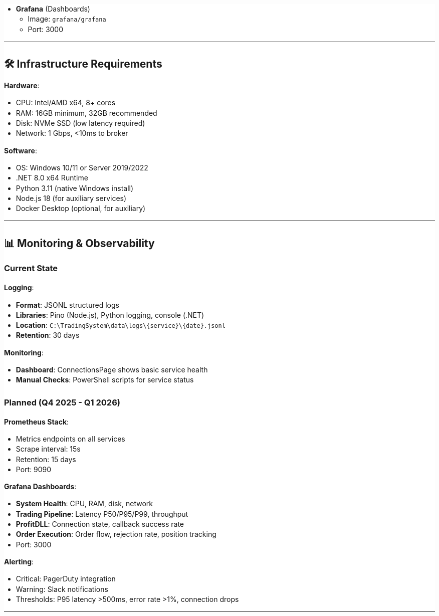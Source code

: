 - **Grafana** (Dashboards)
  - Image: `grafana/grafana`
  - Port: 3000

---

## 🛠️ Infrastructure Requirements

**Hardware**:
- CPU: Intel/AMD x64, 8+ cores
- RAM: 16GB minimum, 32GB recommended
- Disk: NVMe SSD (low latency required)
- Network: 1 Gbps, &lt;10ms to broker

**Software**:
- OS: Windows 10/11 or Server 2019/2022
- .NET 8.0 x64 Runtime
- Python 3.11 (native Windows install)
- Node.js 18 (for auxiliary services)
- Docker Desktop (optional, for auxiliary)

---

## 📊 Monitoring & Observability

### Current State

**Logging**:
- **Format**: JSONL structured logs
- **Libraries**: Pino (Node.js), Python logging, console (.NET)
- **Location**: `C:\TradingSystem\data\logs\{service}\{date}.jsonl`
- **Retention**: 30 days

**Monitoring**:
- **Dashboard**: ConnectionsPage shows basic service health
- **Manual Checks**: PowerShell scripts for service status

### Planned (Q4 2025 - Q1 2026)

**Prometheus Stack**:
- Metrics endpoints on all services
- Scrape interval: 15s
- Retention: 15 days
- Port: 9090

**Grafana Dashboards**:
- **System Health**: CPU, RAM, disk, network
- **Trading Pipeline**: Latency P50/P95/P99, throughput
- **ProfitDLL**: Connection state, callback success rate
- **Order Execution**: Order flow, rejection rate, position tracking
- Port: 3000

**Alerting**:
- Critical: PagerDuty integration
- Warning: Slack notifications
- Thresholds: P95 latency >500ms, error rate >1%, connection drops

---